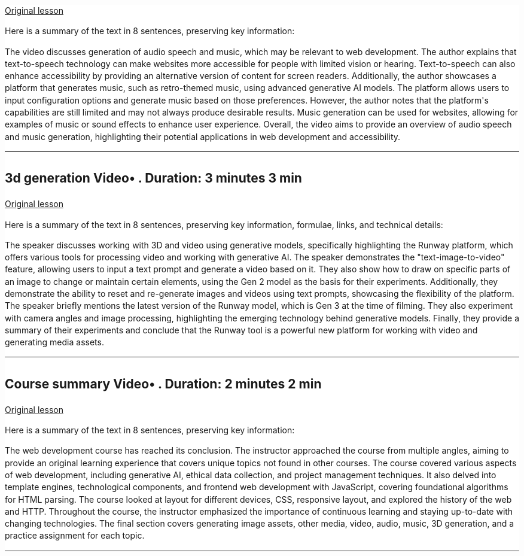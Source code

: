 [Original lesson](https://www.coursera.org/learn/uol-web-development/lecture/dpvj3/audio-and-music-generation)

Here is a summary of the text in 8 sentences, preserving key information:

The video discusses generation of audio speech and music, which may be relevant to web development. The author explains that text-to-speech technology can make websites more accessible for people with limited vision or hearing. Text-to-speech can also enhance accessibility by providing an alternative version of content for screen readers. Additionally, the author showcases a platform that generates music, such as retro-themed music, using advanced generative AI models. The platform allows users to input configuration options and generate music based on those preferences. However, the author notes that the platform's capabilities are still limited and may not always produce desirable results. Music generation can be used for websites, allowing for examples of music or sound effects to enhance user experience. Overall, the video aims to provide an overview of audio speech and music generation, highlighting their potential applications in web development and accessibility.

---

## 3d generation Video• . Duration: 3 minutes 3 min

[Original lesson](https://www.coursera.org/learn/uol-web-development/lecture/kneVJ/3d-generation)

Here is a summary of the text in 8 sentences, preserving key information, formulae, links, and technical details:

The speaker discusses working with 3D and video using generative models, specifically highlighting the Runway platform, which offers various tools for processing video and working with generative AI. The speaker demonstrates the "text-image-to-video" feature, allowing users to input a text prompt and generate a video based on it. They also show how to draw on specific parts of an image to change or maintain certain elements, using the Gen 2 model as the basis for their experiments. Additionally, they demonstrate the ability to reset and re-generate images and videos using text prompts, showcasing the flexibility of the platform. The speaker briefly mentions the latest version of the Runway model, which is Gen 3 at the time of filming. They also experiment with camera angles and image processing, highlighting the emerging technology behind generative models. Finally, they provide a summary of their experiments and conclude that the Runway tool is a powerful new platform for working with video and generating media assets.

---

## Course summary Video• . Duration: 2 minutes 2 min

[Original lesson](https://www.coursera.org/learn/uol-web-development/lecture/Gnu7n/course-summary)

Here is a summary of the text in 8 sentences, preserving key information:

The web development course has reached its conclusion. The instructor approached the course from multiple angles, aiming to provide an original learning experience that covers unique topics not found in other courses. The course covered various aspects of web development, including generative AI, ethical data collection, and project management techniques. It also delved into template engines, technological components, and frontend web development with JavaScript, covering foundational algorithms for HTML parsing. The course looked at layout for different devices, CSS, responsive layout, and explored the history of the web and HTTP. Throughout the course, the instructor emphasized the importance of continuous learning and staying up-to-date with changing technologies. The final section covers generating image assets, other media, video, audio, music, 3D generation, and a practice assignment for each topic.

---